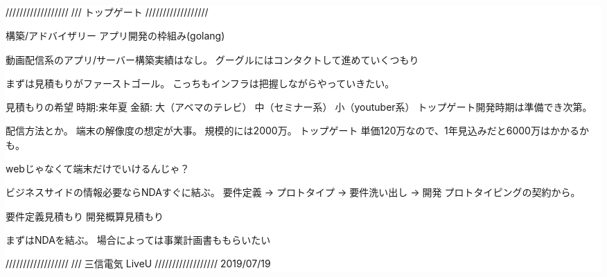 



























//////////////////
/// トップゲート
//////////////////

構築/アドバイザリー
アプリ開発の枠組み(golang)

動画配信系のアプリ/サーバー構築実績はなし。
グーグルにはコンタクトして進めていくつもり

まずは見積もりがファーストゴール。
こっちもインフラは把握しながらやっていきたい。

見積もりの希望
時期:来年夏
金額:
大（アベマのテレビ）
中（セミナー系）
小（youtuber系）
トップゲート開発時期は準備でき次第。

配信方法とか。
端末の解像度の想定が大事。
規模的には2000万。
トップゲート 単価120万なので、1年見込みだと6000万はかかるかも。

webじゃなくて端末だけでいけるんじゃ？

ビジネスサイドの情報必要ならNDAすぐに結ぶ。
要件定義 → プロトタイプ → 要件洗い出し → 開発
プロトタイピングの契約から。

要件定義見積もり
開発概算見積もり

まずはNDAを結ぶ。
場合によっては事業計画書ももらいたい




//////////////////
/// 三信電気 LiveU
//////////////////
2019/07/19
